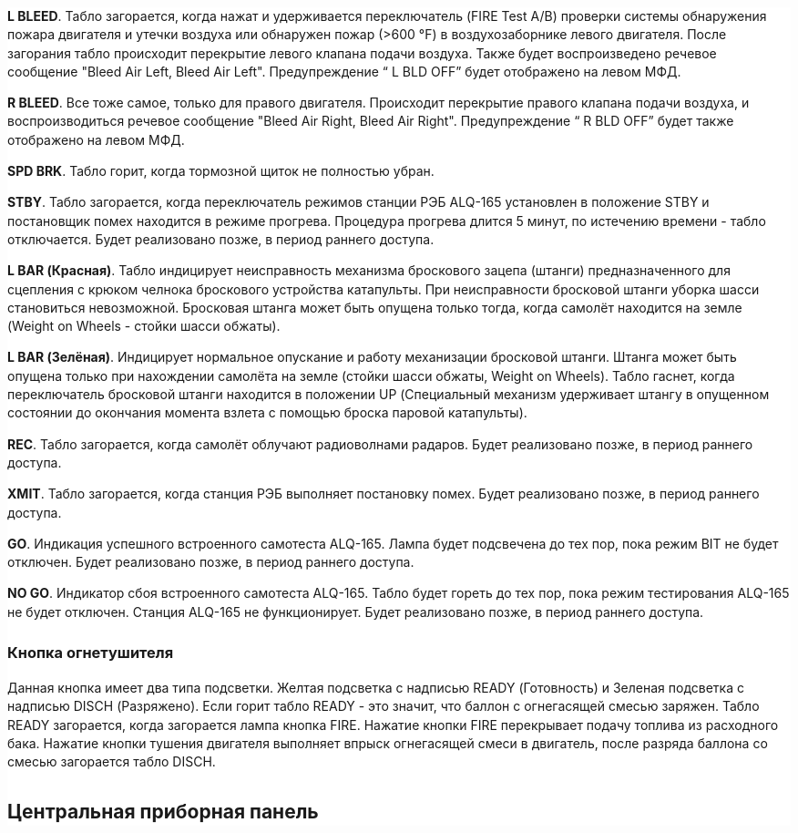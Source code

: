 **L BLEED**. Табло загорается, когда нажат и удерживается переключатель (FIRE Test A/B)
проверки системы обнаружения пожара двигателя и утечки воздуха или обнаружен пожар (>600
°F) в воздухозаборнике левого двигателя. После загорания табло происходит перекрытие левого
клапана подачи воздуха. Также будет воспроизведено речевое сообщение "Bleed Air Left, Bleed
Air Left". Предупреждение “ L BLD OFF” будет отображено на левом МФД.

**R BLEED**. Все тоже самое, только для правого двигателя. Происходит перекрытие правого
клапана подачи воздуха, и воспроизводиться речевое сообщение "Bleed Air Right, Bleed Air Right".
Предупреждение “ R BLD OFF” будет также отображено на левом МФД.

**SPD BRK**. Табло горит, когда тормозной щиток не полностью убран.

**STBY**. Табло загорается, когда переключатель режимов станции РЭБ ALQ-165 установлен в
положение STBY и постановщик помех находится в режиме прогрева. Процедура прогрева длится
5 минут, по истечению времени - табло отключается. Будет реализовано позже, в период раннего
доступа.

**L BAR (Красная)**. Табло индицирует неисправность механизма броскового зацепа (штанги)
предназначенного для сцепления с крюком челнока броскового устройства катапульты. При
неисправности бросковой штанги уборка шасси становиться невозможной. Бросковая штанга
может быть опущена только тогда, когда самолёт находится на земле (Weight on Wheels - стойки
шасси обжаты).

**L BAR (Зелёная)**. Индицирует нормальное опускание и работу механизации бросковой штанги.
Штанга может быть опущена только при нахождении самолёта на земле (стойки шасси обжаты,
Weight on Wheels). Табло гаснет, когда переключатель бросковой штанги находится в положении
UP (Специальный механизм удерживает штангу в опущенном состоянии до окончания момента
взлета с помощью броска паровой катапульты).

**REC**. Табло загорается, когда самолёт облучают радиоволнами радаров. Будет реализовано
позже, в период раннего доступа.

**XMIT**. Табло загорается, когда станция РЭБ выполняет постановку помех. Будет реализовано
позже, в период раннего доступа.

**GO**. Индикация успешного встроенного самотеста ALQ-165. Лампа будет подсвечена до тех пор,
пока режим BIT не будет отключен. Будет реализовано позже, в период раннего доступа.

**NO GO**. Индикатор сбоя встроенного самотеста ALQ-165. Табло будет гореть до тех пор, пока
режим тестирования ALQ-165 не будет отключен. Станция ALQ-165 не функционирует. Будет
реализовано позже, в период раннего доступа.


### Кнопка огнетушителя

Данная кнопка имеет два типа подсветки. Желтая подсветка с надписью READY (Готовность) и
Зеленая подсветка с надписью DISCH (Разряжено). Если горит табло READY - это значит, что
баллон с огнегасящей смесью заряжен. Табло READY загорается, когда загорается лампа кнопка
FIRE. Нажатие кнопки FIRE перекрывает подачу топлива из расходного бака. Нажатие кнопки
тушения двигателя выполняет впрыск огнегасящей смеси в двигатель, после разряда баллона со
смесью загорается табло DISCH.

## Центральная приборная панель
